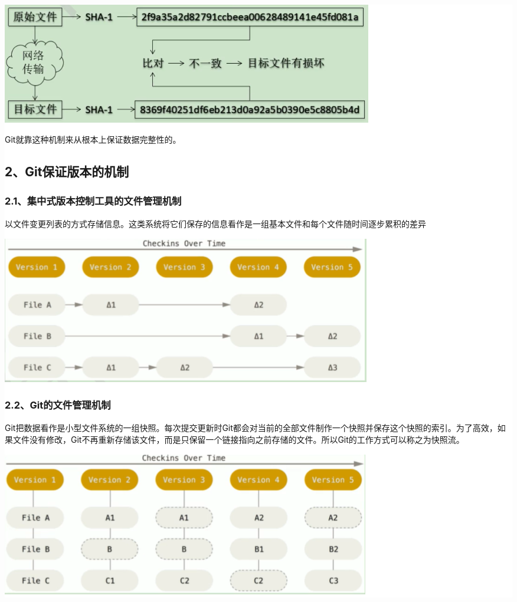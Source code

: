 ![](./images/TIM截图20190528232350.png)

Git就靠这种机制来从根本上保证数据完整性的。

## 2、Git保证版本的机制

### 2.1、集中式版本控制工具的文件管理机制

以文件变更列表的方式存储信息。这类系统将它们保存的信息看作是一组基本文件和每个文件随时间逐步累积的差异

![](./images/TIM截图20190529211654.png)

### 2.2、Git的文件管理机制

Git把数据看作是小型文件系统的一组快照。每次提交更新时Git都会对当前的全部文件制作一个快照并保存这个快照的索引。为了高效，如果文件没有修改，Git不再重新存储该文件，而是只保留一个链接指向之前存储的文件。所以Git的工作方式可以称之为快照流。

![](./images/TIM截图20190529212115.png)
